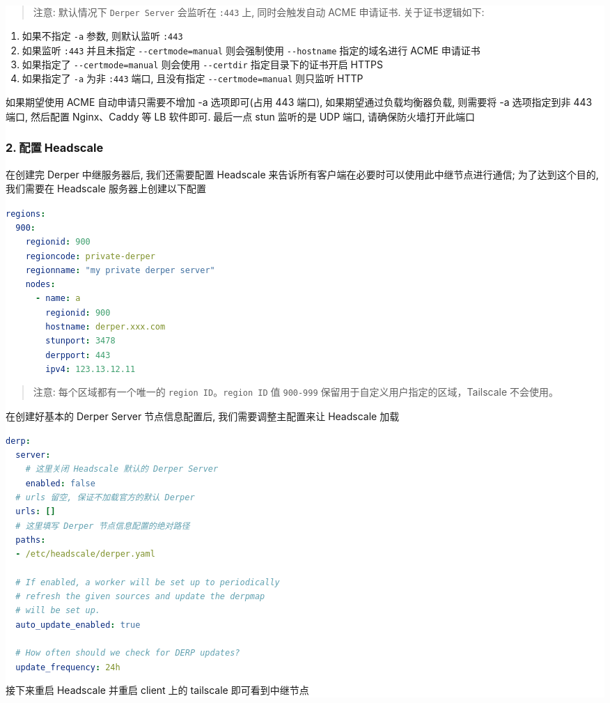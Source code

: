 > 注意: 默认情况下 `Derper Server` 会监听在 `:443` 上, 同时会触发自动 ACME 申请证书. 关于证书逻辑如下:

1. 如果不指定 `-a` 参数, 则默认监听 `:443`
2. 如果监听 `:443` 并且未指定 `--certmode=manual` 则会强制使用 `--hostname` 指定的域名进行 ACME 申请证书
3. 如果指定了 `--certmode=manual` 则会使用 `--certdir` 指定目录下的证书开启 HTTPS
4. 如果指定了 `-a` 为非 `:443` 端口, 且没有指定 `--certmode=manual` 则只监听 HTTP

如果期望使用 ACME 自动申请只需要不增加 -a 选项即可(占用 443 端口), 如果期望通过负载均衡器负载, 则需要将 -a 选项指定到非 443 端口, 然后配置 Nginx、Caddy 等 LB 软件即可. 最后一点 stun 监听的是 UDP 端口, 请确保防火墙打开此端口

### 2. 配置 Headscale 

在创建完 Derper 中继服务器后, 我们还需要配置 Headscale 来告诉所有客户端在必要时可以使用此中继节点进行通信; 为了达到这个目的, 我们需要在 Headscale 服务器上创建以下配置

```yaml
regions:
  900:
    regionid: 900
    regioncode: private-derper
    regionname: "my private derper server"
    nodes:
      - name: a
        regionid: 900
        hostname: derper.xxx.com
        stunport: 3478
        derpport: 443
        ipv4: 123.13.12.11
```

> 注意: 每个区域都有一个唯一的 `region ID`。`region ID` 值 `900-999` 保留用于自定义用户指定的区域，Tailscale 不会使用。

在创建好基本的 Derper Server 节点信息配置后, 我们需要调整主配置来让 Headscale 加载

```yaml
derp:
  server:
    # 这里关闭 Headscale 默认的 Derper Server
    enabled: false
  # urls 留空, 保证不加载官方的默认 Derper
  urls: []
  # 这里填写 Derper 节点信息配置的绝对路径
  paths:
  - /etc/headscale/derper.yaml

  # If enabled, a worker will be set up to periodically
  # refresh the given sources and update the derpmap
  # will be set up.
  auto_update_enabled: true

  # How often should we check for DERP updates?
  update_frequency: 24h
```

接下来重启 Headscale 并重启 client 上的 tailscale 即可看到中继节点
